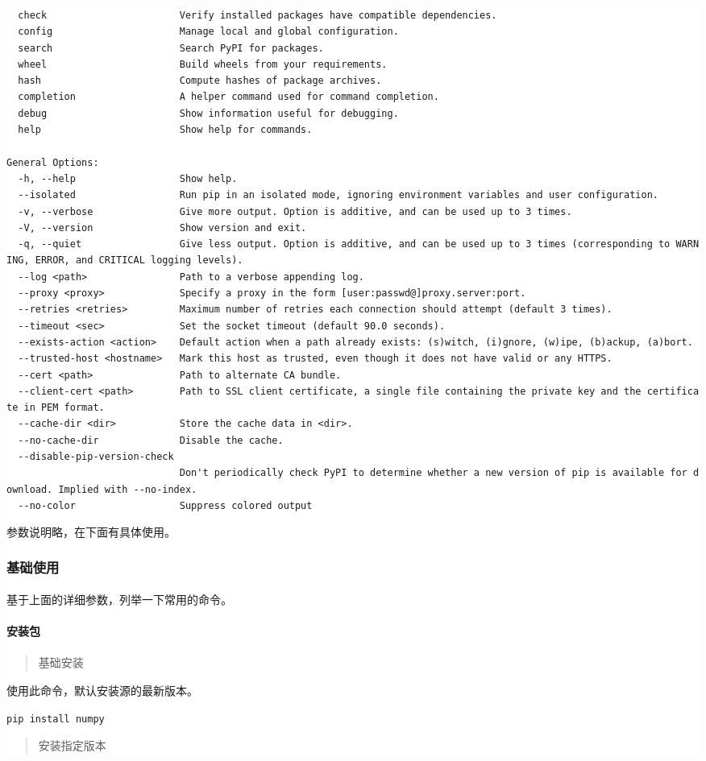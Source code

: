 ```
  check                       Verify installed packages have compatible dependencies.
  config                      Manage local and global configuration.
  search                      Search PyPI for packages.
  wheel                       Build wheels from your requirements.
  hash                        Compute hashes of package archives.
  completion                  A helper command used for command completion.
  debug                       Show information useful for debugging.
  help                        Show help for commands.

General Options:
  -h, --help                  Show help.
  --isolated                  Run pip in an isolated mode, ignoring environment variables and user configuration.
  -v, --verbose               Give more output. Option is additive, and can be used up to 3 times.
  -V, --version               Show version and exit.
  -q, --quiet                 Give less output. Option is additive, and can be used up to 3 times (corresponding to WARNING, ERROR, and CRITICAL logging levels).
  --log <path>                Path to a verbose appending log.
  --proxy <proxy>             Specify a proxy in the form [user:passwd@]proxy.server:port.
  --retries <retries>         Maximum number of retries each connection should attempt (default 3 times).
  --timeout <sec>             Set the socket timeout (default 90.0 seconds).
  --exists-action <action>    Default action when a path already exists: (s)witch, (i)gnore, (w)ipe, (b)ackup, (a)bort.
  --trusted-host <hostname>   Mark this host as trusted, even though it does not have valid or any HTTPS.
  --cert <path>               Path to alternate CA bundle.
  --client-cert <path>        Path to SSL client certificate, a single file containing the private key and the certificate in PEM format.
  --cache-dir <dir>           Store the cache data in <dir>.
  --no-cache-dir              Disable the cache.
  --disable-pip-version-check
                              Don't periodically check PyPI to determine whether a new version of pip is available for download. Implied with --no-index.
  --no-color                  Suppress colored output
```
参数说明略，在下面有具体使用。

### 基础使用

基于上面的详细参数，列举一下常用的命令。

#### 安装包

> 基础安装

使用此命令，默认安装源的最新版本。
```
pip install numpy
```

> 安装指定版本
